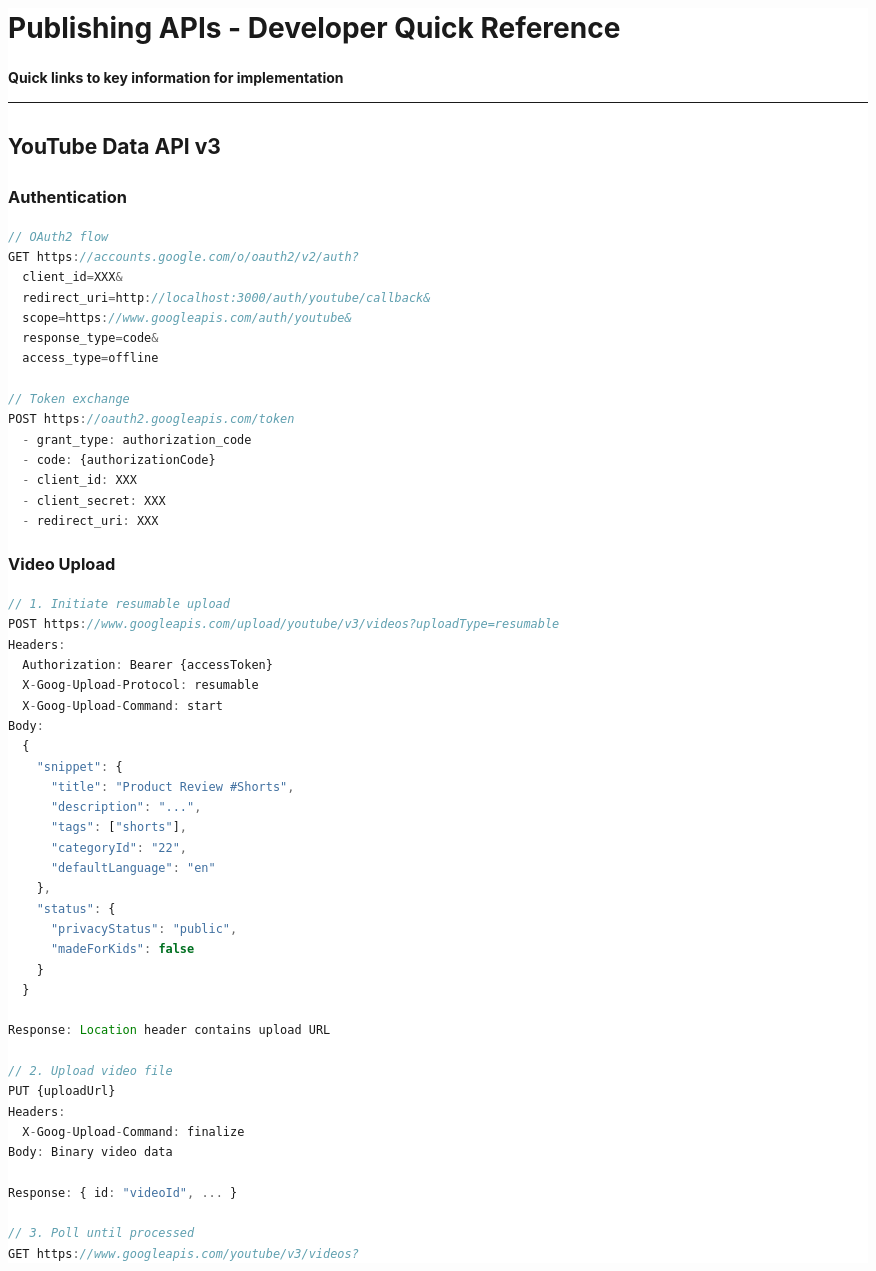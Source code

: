 # Publishing APIs - Developer Quick Reference

**Quick links to key information for implementation**

---

## YouTube Data API v3

### Authentication
```typescript
// OAuth2 flow
GET https://accounts.google.com/o/oauth2/v2/auth?
  client_id=XXX&
  redirect_uri=http://localhost:3000/auth/youtube/callback&
  scope=https://www.googleapis.com/auth/youtube&
  response_type=code&
  access_type=offline

// Token exchange
POST https://oauth2.googleapis.com/token
  - grant_type: authorization_code
  - code: {authorizationCode}
  - client_id: XXX
  - client_secret: XXX
  - redirect_uri: XXX
```

### Video Upload
```typescript
// 1. Initiate resumable upload
POST https://www.googleapis.com/upload/youtube/v3/videos?uploadType=resumable
Headers:
  Authorization: Bearer {accessToken}
  X-Goog-Upload-Protocol: resumable
  X-Goog-Upload-Command: start
Body:
  {
    "snippet": {
      "title": "Product Review #Shorts",
      "description": "...",
      "tags": ["shorts"],
      "categoryId": "22",
      "defaultLanguage": "en"
    },
    "status": {
      "privacyStatus": "public",
      "madeForKids": false
    }
  }

Response: Location header contains upload URL

// 2. Upload video file
PUT {uploadUrl}
Headers:
  X-Goog-Upload-Command: finalize
Body: Binary video data

Response: { id: "videoId", ... }

// 3. Poll until processed
GET https://www.googleapis.com/youtube/v3/videos?
```